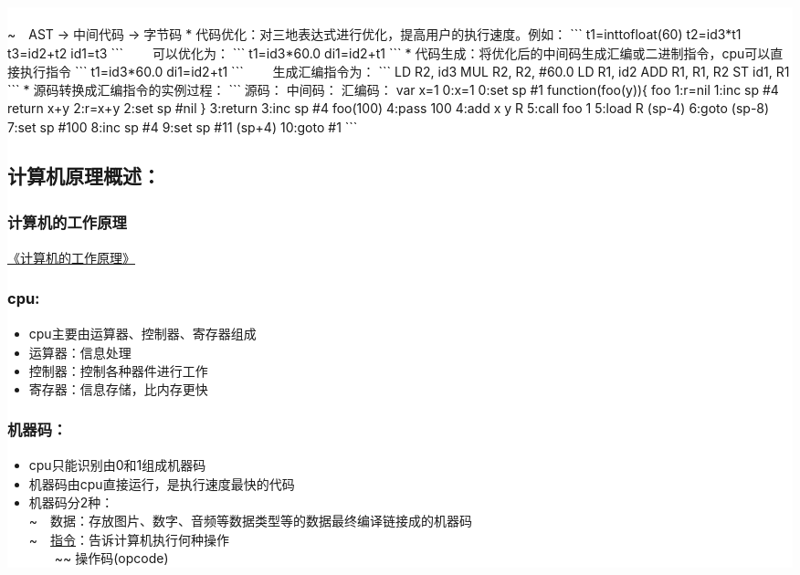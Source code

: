   <br/>
  ~&emsp;AST → 中间代码 → 字节码
* 代码优化：对三地表达式进行优化，提高用户的执行速度。例如：
  ```
  t1=inttofloat(60)
  t2=id3*t1
  t3=id2+t2
  id1=t3
  ```
  &emsp;&emsp;可以优化为：
  ```
  t1=id3*60.0
  di1=id2+t1
  ```
* 代码生成：将优化后的中间码生成汇编或二进制指令，cpu可以直接执行指令
  ```
  t1=id3*60.0
  di1=id2+t1
  ```
  &emsp;&emsp;生成汇编指令为：
  ```
  LD   R2,   id3
  MUL  R2,   R2,   #60.0
  LD   R1,   id2
  ADD  R1,   R1,   R2
  ST   id1,  R1
  ```
* 源码转换成汇编指令的实例过程：
  ```
  源码：                    中间码：           汇编码：
  var x=1                  0:x=1              0:set sp #1
  function(foo(y)){    foo 1:r=nil            1:inc sp #4
    return x+y             2:r=x+y            2:set sp #nil
  }                        3:return           3:inc sp #4
  foo(100)                 4:pass 100         4:add x y R
                           5:call foo 1       5:load R (sp-4)
                                              6:goto (sp-8)
                                              7:set sp #100
                                              8:inc sp #4
                                              9:set sp #11 (sp+4)
                                             10:goto #1
  ```


## 计算机原理概述：
### 计算机的工作原理
  [《计算机的工作原理》](./计算机的工作原理.txt)
### cpu:
* cpu主要由运算器、控制器、寄存器组成
* 运算器：信息处理
* 控制器：控制各种器件进行工作
* 寄存器：信息存储，比内存更快
### 机器码：
* cpu只能识别由0和1组成机器码
* 机器码由cpu直接运行，是执行速度最快的代码
* 机器码分2种：
  <br/>
  ~&emsp;数据：存放图片、数字、音频等数据类型等的数据最终编译链接成的机器码
  <br/>
  ~&emsp;[指令](https://www.zhihu.com/question/65385471/answer/231486020)：告诉计算机执行何种操作
  <br/>
  &emsp;&emsp;~~ 操作码(opcode)
  <br/>